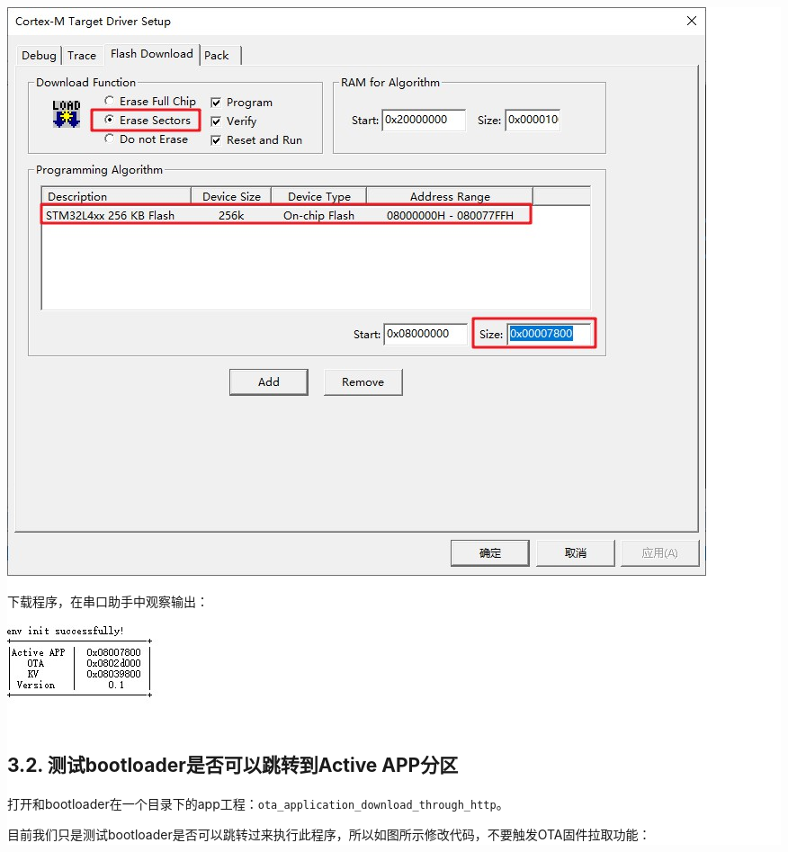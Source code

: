 ![](./image/OTA/bootloader_prog_option.jpg)

下载程序，在串口助手中观察输出：

![](./image/OTA/bootload_partition_read_result.jpg)

## 3.2. 测试bootloader是否可以跳转到Active APP分区

打开和bootloader在一个目录下的app工程：`ota_application_download_through_http`。

目前我们只是测试bootloader是否可以跳转过来执行此程序，所以如图所示修改代码，不要触发OTA固件拉取功能：
